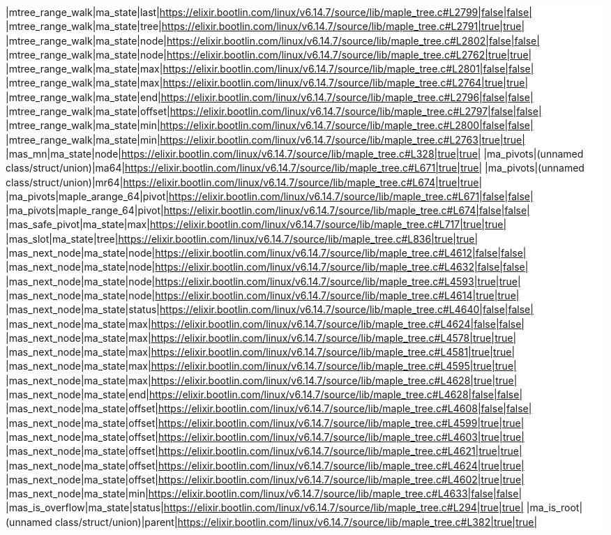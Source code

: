 |mtree_range_walk|ma_state|last|https://elixir.bootlin.com/linux/v6.14.7/source/lib/maple_tree.c#L2799|false|false|
|mtree_range_walk|ma_state|tree|https://elixir.bootlin.com/linux/v6.14.7/source/lib/maple_tree.c#L2791|true|true|
|mtree_range_walk|ma_state|node|https://elixir.bootlin.com/linux/v6.14.7/source/lib/maple_tree.c#L2802|false|false|
|mtree_range_walk|ma_state|node|https://elixir.bootlin.com/linux/v6.14.7/source/lib/maple_tree.c#L2762|true|true|
|mtree_range_walk|ma_state|max|https://elixir.bootlin.com/linux/v6.14.7/source/lib/maple_tree.c#L2801|false|false|
|mtree_range_walk|ma_state|max|https://elixir.bootlin.com/linux/v6.14.7/source/lib/maple_tree.c#L2764|true|true|
|mtree_range_walk|ma_state|end|https://elixir.bootlin.com/linux/v6.14.7/source/lib/maple_tree.c#L2796|false|false|
|mtree_range_walk|ma_state|offset|https://elixir.bootlin.com/linux/v6.14.7/source/lib/maple_tree.c#L2797|false|false|
|mtree_range_walk|ma_state|min|https://elixir.bootlin.com/linux/v6.14.7/source/lib/maple_tree.c#L2800|false|false|
|mtree_range_walk|ma_state|min|https://elixir.bootlin.com/linux/v6.14.7/source/lib/maple_tree.c#L2763|true|true|
|mas_mn|ma_state|node|https://elixir.bootlin.com/linux/v6.14.7/source/lib/maple_tree.c#L328|true|true|
|ma_pivots|(unnamed class/struct/union)|ma64|https://elixir.bootlin.com/linux/v6.14.7/source/lib/maple_tree.c#L671|true|true|
|ma_pivots|(unnamed class/struct/union)|mr64|https://elixir.bootlin.com/linux/v6.14.7/source/lib/maple_tree.c#L674|true|true|
|ma_pivots|maple_arange_64|pivot|https://elixir.bootlin.com/linux/v6.14.7/source/lib/maple_tree.c#L671|false|false|
|ma_pivots|maple_range_64|pivot|https://elixir.bootlin.com/linux/v6.14.7/source/lib/maple_tree.c#L674|false|false|
|mas_safe_pivot|ma_state|max|https://elixir.bootlin.com/linux/v6.14.7/source/lib/maple_tree.c#L717|true|true|
|mas_slot|ma_state|tree|https://elixir.bootlin.com/linux/v6.14.7/source/lib/maple_tree.c#L836|true|true|
|mas_next_node|ma_state|node|https://elixir.bootlin.com/linux/v6.14.7/source/lib/maple_tree.c#L4612|false|false|
|mas_next_node|ma_state|node|https://elixir.bootlin.com/linux/v6.14.7/source/lib/maple_tree.c#L4632|false|false|
|mas_next_node|ma_state|node|https://elixir.bootlin.com/linux/v6.14.7/source/lib/maple_tree.c#L4593|true|true|
|mas_next_node|ma_state|node|https://elixir.bootlin.com/linux/v6.14.7/source/lib/maple_tree.c#L4614|true|true|
|mas_next_node|ma_state|status|https://elixir.bootlin.com/linux/v6.14.7/source/lib/maple_tree.c#L4640|false|false|
|mas_next_node|ma_state|max|https://elixir.bootlin.com/linux/v6.14.7/source/lib/maple_tree.c#L4624|false|false|
|mas_next_node|ma_state|max|https://elixir.bootlin.com/linux/v6.14.7/source/lib/maple_tree.c#L4578|true|true|
|mas_next_node|ma_state|max|https://elixir.bootlin.com/linux/v6.14.7/source/lib/maple_tree.c#L4581|true|true|
|mas_next_node|ma_state|max|https://elixir.bootlin.com/linux/v6.14.7/source/lib/maple_tree.c#L4595|true|true|
|mas_next_node|ma_state|max|https://elixir.bootlin.com/linux/v6.14.7/source/lib/maple_tree.c#L4628|true|true|
|mas_next_node|ma_state|end|https://elixir.bootlin.com/linux/v6.14.7/source/lib/maple_tree.c#L4628|false|false|
|mas_next_node|ma_state|offset|https://elixir.bootlin.com/linux/v6.14.7/source/lib/maple_tree.c#L4608|false|false|
|mas_next_node|ma_state|offset|https://elixir.bootlin.com/linux/v6.14.7/source/lib/maple_tree.c#L4599|true|true|
|mas_next_node|ma_state|offset|https://elixir.bootlin.com/linux/v6.14.7/source/lib/maple_tree.c#L4603|true|true|
|mas_next_node|ma_state|offset|https://elixir.bootlin.com/linux/v6.14.7/source/lib/maple_tree.c#L4621|true|true|
|mas_next_node|ma_state|offset|https://elixir.bootlin.com/linux/v6.14.7/source/lib/maple_tree.c#L4624|true|true|
|mas_next_node|ma_state|offset|https://elixir.bootlin.com/linux/v6.14.7/source/lib/maple_tree.c#L4602|true|true|
|mas_next_node|ma_state|min|https://elixir.bootlin.com/linux/v6.14.7/source/lib/maple_tree.c#L4633|false|false|
|mas_is_overflow|ma_state|status|https://elixir.bootlin.com/linux/v6.14.7/source/lib/maple_tree.c#L294|true|true|
|ma_is_root|(unnamed class/struct/union)|parent|https://elixir.bootlin.com/linux/v6.14.7/source/lib/maple_tree.c#L382|true|true|